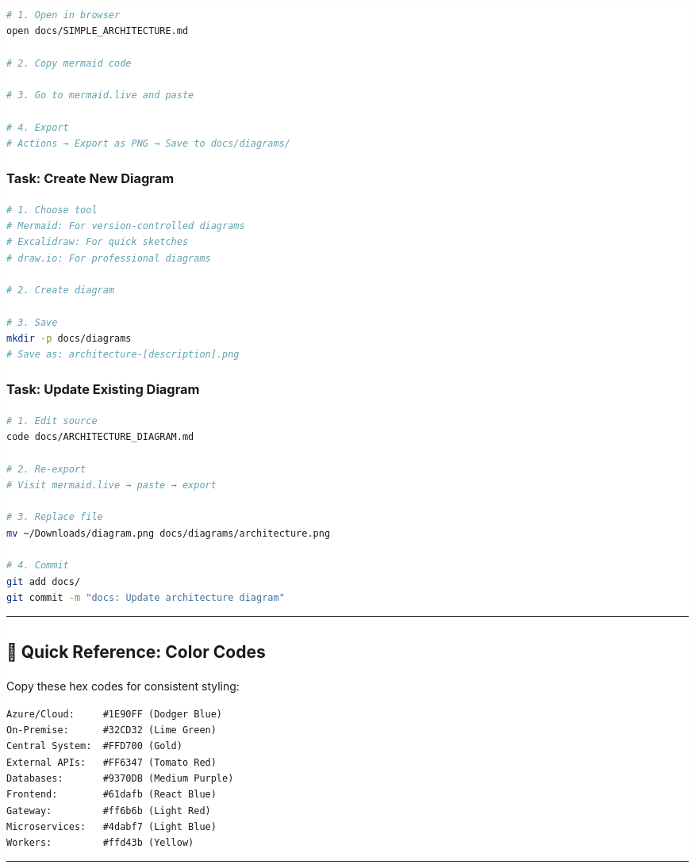 ```bash
# 1. Open in browser
open docs/SIMPLE_ARCHITECTURE.md

# 2. Copy mermaid code

# 3. Go to mermaid.live and paste

# 4. Export
# Actions → Export as PNG → Save to docs/diagrams/
```

### Task: Create New Diagram

```bash
# 1. Choose tool
# Mermaid: For version-controlled diagrams
# Excalidraw: For quick sketches
# draw.io: For professional diagrams

# 2. Create diagram

# 3. Save
mkdir -p docs/diagrams
# Save as: architecture-[description].png
```

### Task: Update Existing Diagram

```bash
# 1. Edit source
code docs/ARCHITECTURE_DIAGRAM.md

# 2. Re-export
# Visit mermaid.live → paste → export

# 3. Replace file
mv ~/Downloads/diagram.png docs/diagrams/architecture.png

# 4. Commit
git add docs/
git commit -m "docs: Update architecture diagram"
```

---

## 🎨 Quick Reference: Color Codes

Copy these hex codes for consistent styling:

```
Azure/Cloud:     #1E90FF (Dodger Blue)
On-Premise:      #32CD32 (Lime Green)
Central System:  #FFD700 (Gold)
External APIs:   #FF6347 (Tomato Red)
Databases:       #9370DB (Medium Purple)
Frontend:        #61dafb (React Blue)
Gateway:         #ff6b6b (Light Red)
Microservices:   #4dabf7 (Light Blue)
Workers:         #ffd43b (Yellow)
```

---